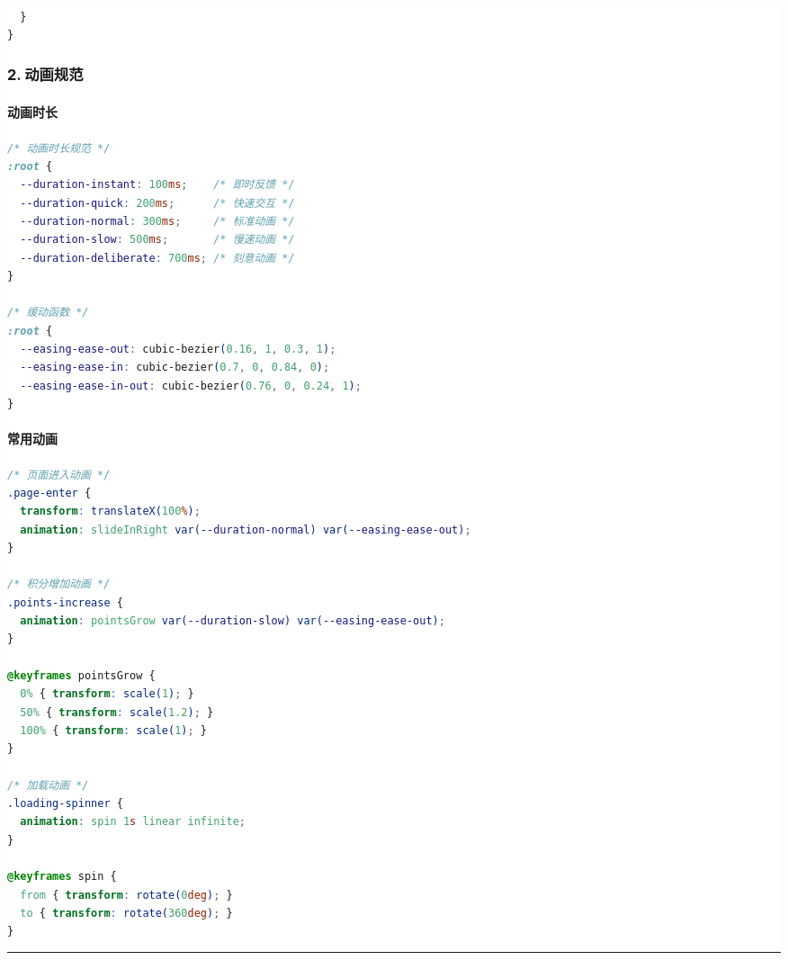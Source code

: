 ```typescript
  }
}
```

### 2. 动画规范

#### 动画时长
```css
/* 动画时长规范 */
:root {
  --duration-instant: 100ms;    /* 即时反馈 */
  --duration-quick: 200ms;      /* 快速交互 */
  --duration-normal: 300ms;     /* 标准动画 */
  --duration-slow: 500ms;       /* 慢速动画 */
  --duration-deliberate: 700ms; /* 刻意动画 */
}

/* 缓动函数 */
:root {
  --easing-ease-out: cubic-bezier(0.16, 1, 0.3, 1);
  --easing-ease-in: cubic-bezier(0.7, 0, 0.84, 0);
  --easing-ease-in-out: cubic-bezier(0.76, 0, 0.24, 1);
}
```

#### 常用动画
```css
/* 页面进入动画 */
.page-enter {
  transform: translateX(100%);
  animation: slideInRight var(--duration-normal) var(--easing-ease-out);
}

/* 积分增加动画 */
.points-increase {
  animation: pointsGrow var(--duration-slow) var(--easing-ease-out);
}

@keyframes pointsGrow {
  0% { transform: scale(1); }
  50% { transform: scale(1.2); }
  100% { transform: scale(1); }
}

/* 加载动画 */
.loading-spinner {
  animation: spin 1s linear infinite;
}

@keyframes spin {
  from { transform: rotate(0deg); }
  to { transform: rotate(360deg); }
}
```

---